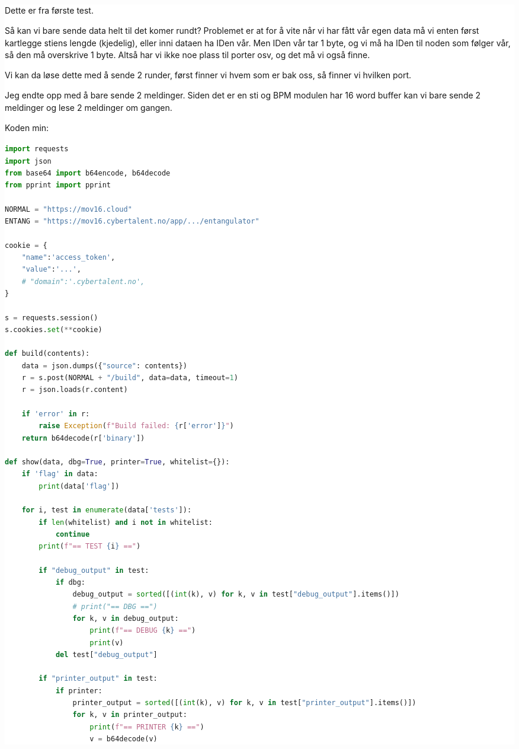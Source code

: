 Dette er fra første test.

Så kan vi bare sende data helt til det komer rundt? Problemet er at for å vite når vi har fått vår egen data må vi enten først kartlegge stiens lengde (kjedelig), eller inni dataen ha IDen vår. Men IDen vår tar 1 byte, og vi må ha IDen til noden som følger vår, så den må overskrive 1 byte. Altså har vi ikke noe plass til porter osv, og det må vi også finne.

Vi kan da løse dette med å sende 2 runder, først finner vi hvem som er bak oss, så finner vi hvilken port.

Jeg endte opp med å bare sende 2 meldinger. Siden det er en sti og BPM modulen har 16 word buffer kan vi bare sende 2 meldinger og lese 2 meldinger om gangen.

Koden min:

```py
import requests
import json
from base64 import b64encode, b64decode
from pprint import pprint

NORMAL = "https://mov16.cloud"
ENTANG = "https://mov16.cybertalent.no/app/.../entangulator"

cookie = {
    "name":'access_token',
    "value":'...',
    # "domain":'.cybertalent.no',
}

s = requests.session()
s.cookies.set(**cookie)

def build(contents):
    data = json.dumps({"source": contents})
    r = s.post(NORMAL + "/build", data=data, timeout=1)
    r = json.loads(r.content)

    if 'error' in r:
        raise Exception(f"Build failed: {r['error']}")
    return b64decode(r['binary'])

def show(data, dbg=True, printer=True, whitelist={}):
    if 'flag' in data:
        print(data['flag'])

    for i, test in enumerate(data['tests']):
        if len(whitelist) and i not in whitelist:
            continue
        print(f"== TEST {i} ==")

        if "debug_output" in test:
            if dbg:
                debug_output = sorted([(int(k), v) for k, v in test["debug_output"].items()])
                # print("== DBG ==")
                for k, v in debug_output:
                    print(f"== DEBUG {k} ==")
                    print(v)
            del test["debug_output"]

        if "printer_output" in test:
            if printer:
                printer_output = sorted([(int(k), v) for k, v in test["printer_output"].items()])
                for k, v in printer_output:
                    print(f"== PRINTER {k} ==")
                    v = b64decode(v)
```